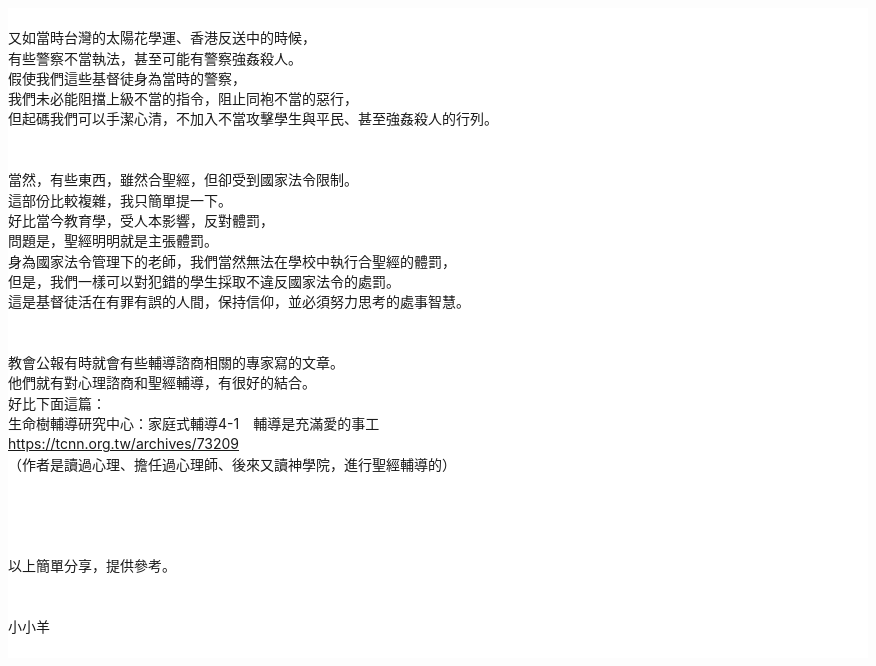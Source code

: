 <div> </div>
<div>又如當時台灣的太陽花學運、香港反送中的時候，</div>
<div>有些警察不當執法，甚至可能有警察強姦殺人。</div>
<div>假使我們這些基督徒身為當時的警察，</div>
<div>我們未必能阻擋上級不當的指令，阻止同袍不當的惡行，</div>
<div>但起碼我們可以手潔心清，不加入不當攻擊學生與平民、甚至強姦殺人的行列。</div>
<div> </div>
<div> </div>
<div>當然，有些東西，雖然合聖經，但卻受到國家法令限制。</div>
<div>這部份比較複雜，我只簡單提一下。</div>
<div>好比當今教育學，受人本影響，反對體罰，</div>
<div>問題是，聖經明明就是主張體罰。</div>
<div>身為國家法令管理下的老師，我們當然無法在學校中執行合聖經的體罰，</div>
<div>但是，我們一樣可以對犯錯的學生採取不違反國家法令的處罰。</div>
<div>這是基督徒活在有罪有誤的人間，保持信仰，並必須努力思考的處事智慧。</div>
<div> </div>
<div> </div>
<div>教會公報有時就會有些輔導諮商相關的專家寫的文章。</div>
<div>他們就有對心理諮商和聖經輔導，有很好的結合。</div>
<div>好比下面這篇：</div>
<div>生命樹輔導研究中心：家庭式輔導4-1　輔導是充滿愛的事工</div>
<div><a href="https://tcnn.org.tw/archives/73209" target="_blank">https://tcnn.org.tw/archives/73209</a></div>
<div>（作者是讀過心理、擔任過心理師、後來又讀神學院，進行聖經輔導的）</div>
<div> </div>
<div> </div>
<div> </div>
<div> </div>
<div>以上簡單分享，提供參考。</div>
<div> </div>
<div> </div>
<div>小小羊</div>
<div> </div>
